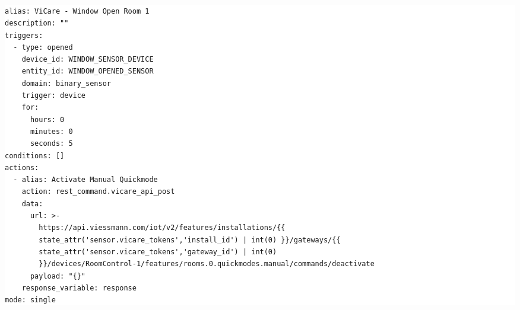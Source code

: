 ```
alias: ViCare - Window Open Room 1
description: ""
triggers:
  - type: opened
    device_id: WINDOW_SENSOR_DEVICE
    entity_id: WINDOW_OPENED_SENSOR
    domain: binary_sensor
    trigger: device
    for:
      hours: 0
      minutes: 0
      seconds: 5
conditions: []
actions:
  - alias: Activate Manual Quickmode
    action: rest_command.vicare_api_post
    data:
      url: >-
        https://api.viessmann.com/iot/v2/features/installations/{{
        state_attr('sensor.vicare_tokens','install_id') | int(0) }}/gateways/{{
        state_attr('sensor.vicare_tokens','gateway_id') | int(0)
        }}/devices/RoomControl-1/features/rooms.0.quickmodes.manual/commands/deactivate
      payload: "{}"
    response_variable: response
mode: single

```
